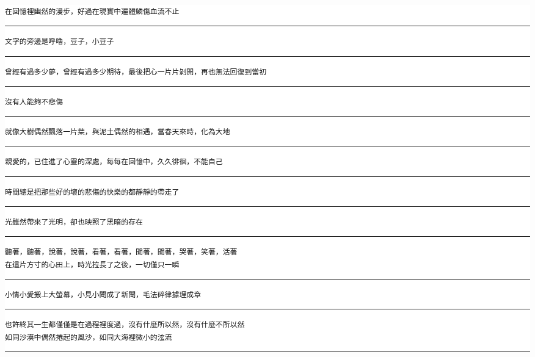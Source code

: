 
```
在回憶裡幽然的漫步，好過在現實中遍體鱗傷血流不止
```

---

```
文字的旁邊是呼嚕，豆子，小豆子
```

---

```
曾經有過多少夢，曾經有過多少期待，最後把心一片片剝開，再也無法回復到當初
```

---

```
沒有人能夠不悲傷
```

---

```
就像大樹偶然飄落一片葉，與泥土偶然的相遇，當春天來時，化為大地
```

---

```
親愛的，已住進了心靈的深處，每每在回憶中，久久徘徊，不能自己
```

---

```
時間總是把那些好的壞的悲傷的快樂的都靜靜的帶走了
```

---

```
光雖然帶來了光明，卻也映照了黑暗的存在
```

---

```
聽著，聽著，說著，說著，看著，看著，聞著，聞著，哭著，笑著，活著
在這片方寸的心田上，時光拉長了之後，一切僅只一瞬
```

---

```
小情小愛搬上大螢幕，小見小聞成了新聞，毛法碎律據理成章
```

---

```
也許終其一生都僅僅是在過程裡度過，沒有什麼所以然，沒有什麼不所以然
如同沙漠中偶然捲起的風沙，如同大海裡微小的泫流
```

---